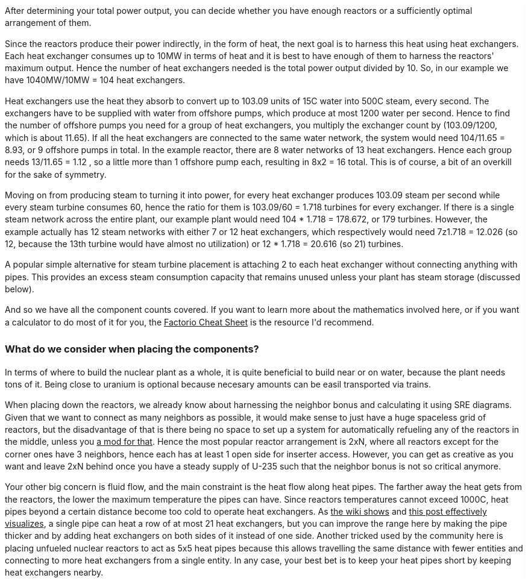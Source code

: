 After determining your total power output, you can decide whether you have enough reactors or a sufficiently optimal arrangement of them.

Since the reactors produce their power indirectly, in the form of heat, the next goal is to harness this heat using heat exchangers. Each heat exchanger consumes up to 10MW in terms of heat and it is best to have enough of them to harness the reactors' maximum output. Hence the number of heat exchangers needed is the total power output divided by 10.  So, in our example we have 1040MW/10MW = 104 heat exchangers.

Heat exchangers use the heat they absorb to convert up to 103.09 units of 15C water into 500C steam, every second.  The exchangers have to be supplied with water from offshore pumps, which produce at most 1200 water per second. Hence to find the number of offshore pumps you need for a group of heat exchangers, you multiply the exchanger count by (103.09/1200, which is about 11.65). If all the heat exchangers are connected to the same water network, the system would need 104/11.65 = 8.93, or 9 offshore pumps in total. In the example reactor, there are 8 water networks of 13 heat exchangers. Hence each group needs 13/11.65 = 1.12 , so a little more than 1 offshore pump each, resulting in 8x2 = 16 total. This is of course, a bit of an overkill for the sake of symmetry.  

Moving on from producing steam to turning it into power, for every heat exchanger produces 103.09 steam per second while every steam turbine consumes 60, hence the ratio for them is 103.09/60 = 1.718 turbines for every exchanger. If there is a single steam network across the entire plant, our example plant would need 104 * 1.718 = 178.672, or 179 turbines. However, the example actually has 12 steam networks with either 7 or 12 heat exchangers, which respectively would need 7z1.718 = 12.026 (so 12, because the 13th turbine would have almost no utilization) or 12 * 1.718 = 20.616 (so 21) turbines. 

A popular simple alternative for steam turbine placement is attaching 2 to each heat exchanger without connecting anything with pipes. This provides an excess steam consumption capacity that remains unused unless your plant has steam storage (discussed below).

And so we have all the component counts covered. If you want to learn more about the mathematics involved here, or if you want a calculator to do most of it for you, the  [Factorio Cheat Sheet](https://factoriocheatsheet.com/#nuclear-power) is the resource I'd recommend.

### What do we consider when placing the components?

In terms of where to build the nuclear plant as a whole, it is quite beneficial to build near or on water, because the plant needs tons of it. Being close to uranium is optional because necesary amounts can be easil transported via trains.

When placing down the reactors, we already know about harnessing the neighbor bonus and  calculating it using SRE diagrams. Given that we want to connect as many neighbors as possible, it would make sense to just have a huge spaceless grid of reactors, but the disadvantage of that is there being no space to set up a system for automatically refueling any of the reactors in the middle, unless you [a mod for that](https://mods.factorio.com/mod/logistics-reactor-next). Hence the most popular reactor arrangement is 2xN, where all reactors except for the corner ones have 3 neighbors, hence each has at least 1 open side for inserter access. However, you can get as creative as you want and leave 2xN behind once you have a steady supply of U-235 such that the neighbor bonus is not so critical anymore.

Your other big concern is fluid flow, and the main constraint is the heat flow along heat pipes. The farther away the heat gets from the reactors, the lower the maximum temperature the pipes can have. Since reactors temperatures cannot exceed 1000C, heat pipes beyond a certain distance become too cold to operate heat exchangers. As [the wiki shows](https://wiki.factorio.com/Tutorial:Nuclear_power#Heat_pipes) and [this post effectively visualizes](https://www.reddit.com/r/factorio/comments/ge4y6c/heat_pipe_throughput_and_a_bonus_note_on_parallel/),  a single pipe can heat a row of at most 21 heat exchangers, but you can improve the range here by making the pipe thicker and by adding heat exchangers on both sides of it instead of one side.  Another tricked used by the community here is placing unfueled nuclear reactors to act as 5x5 heat pipes because this allows travelling the same distance with fewer entities and connecting to more heat exchangers from a single entity. In any case, your best bet is to keep your heat pipes short by keeping heat exchangers nearby. 

